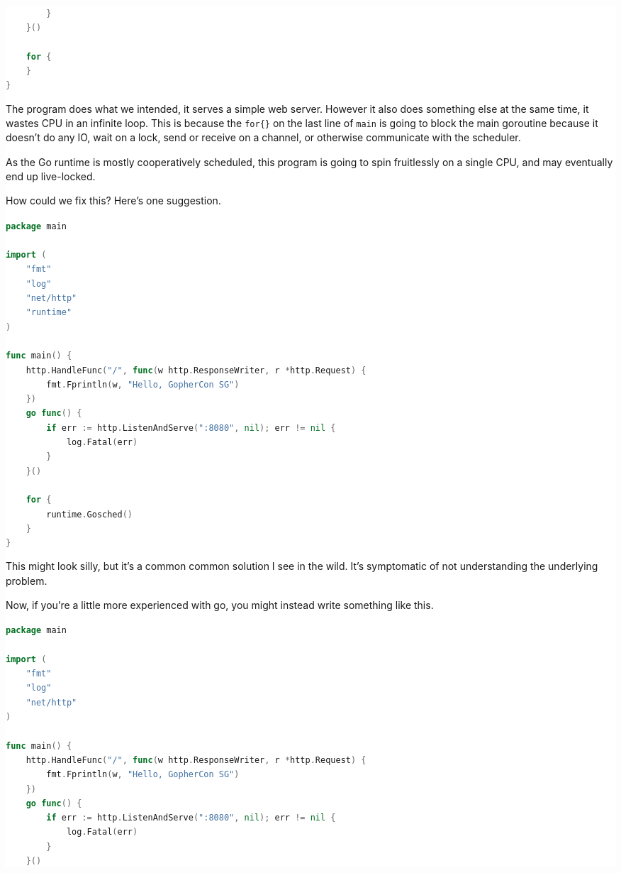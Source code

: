 ```go
		}
	}()

	for {
	}
}
```

The program does what we intended, it serves a simple web server. However it also does something else at the same time, it wastes CPU in an infinite loop. This is because the `for{}` on the last line of `main` is going to block the main goroutine because it doesn’t do any IO, wait on a lock, send or receive on a channel, or otherwise communicate with the scheduler.

As the Go runtime is mostly cooperatively scheduled, this program is going to spin fruitlessly on a single CPU, and may eventually end up live-locked.

How could we fix this? Here’s one suggestion.

```go
package main

import (
	"fmt"
	"log"
	"net/http"
	"runtime"
)

func main() {
	http.HandleFunc("/", func(w http.ResponseWriter, r *http.Request) {
		fmt.Fprintln(w, "Hello, GopherCon SG")
	})
	go func() {
		if err := http.ListenAndServe(":8080", nil); err != nil {
			log.Fatal(err)
		}
	}()

	for {
		runtime.Gosched()
	}
}
```

This might look silly, but it’s a common common solution I see in the wild. It’s symptomatic of not understanding the underlying problem.

Now, if you’re a little more experienced with go, you might instead write something like this.

```go
package main

import (
	"fmt"
	"log"
	"net/http"
)

func main() {
	http.HandleFunc("/", func(w http.ResponseWriter, r *http.Request) {
		fmt.Fprintln(w, "Hello, GopherCon SG")
	})
	go func() {
		if err := http.ListenAndServe(":8080", nil); err != nil {
			log.Fatal(err)
		}
	}()
```